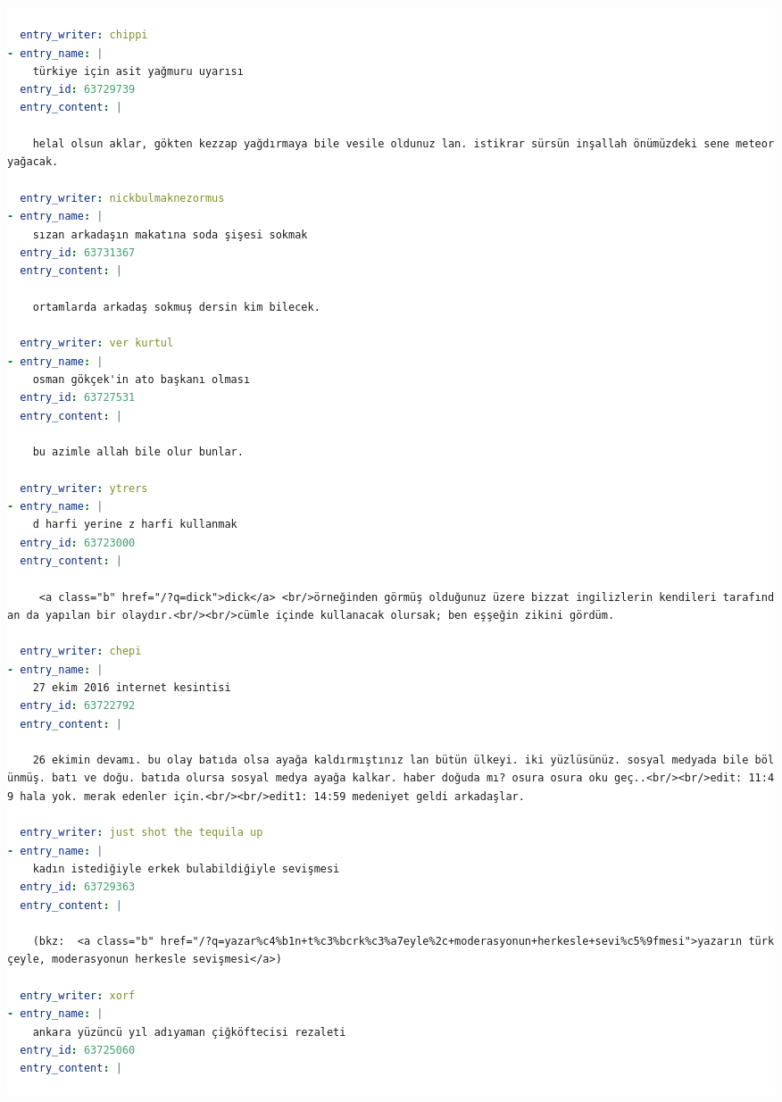 ```yaml
   
  entry_writer: chippi
- entry_name: |
    türkiye için asit yağmuru uyarısı
  entry_id: 63729739
  entry_content: |
    
    helal olsun aklar, gökten kezzap yağdırmaya bile vesile oldunuz lan. istikrar sürsün inşallah önümüzdeki sene meteor yağacak.
    
  entry_writer: nickbulmaknezormus
- entry_name: |
    sızan arkadaşın makatına soda şişesi sokmak
  entry_id: 63731367
  entry_content: |
    
    ortamlarda arkadaş sokmuş dersin kim bilecek.
    
  entry_writer: ver kurtul
- entry_name: |
    osman gökçek'in ato başkanı olması
  entry_id: 63727531
  entry_content: |
    
    bu azimle allah bile olur bunlar.
    
  entry_writer: ytrers
- entry_name: |
    d harfi yerine z harfi kullanmak
  entry_id: 63723000
  entry_content: |
    
     <a class="b" href="/?q=dick">dick</a> <br/>örneğinden görmüş olduğunuz üzere bizzat ingilizlerin kendileri tarafından da yapılan bir olaydır.<br/><br/>cümle içinde kullanacak olursak; ben eşşeğin zikini gördüm.
   
  entry_writer: chepi
- entry_name: |
    27 ekim 2016 internet kesintisi
  entry_id: 63722792
  entry_content: |
    
    26 ekimin devamı. bu olay batıda olsa ayağa kaldırmıştınız lan bütün ülkeyi. iki yüzlüsünüz. sosyal medyada bile bölünmüş. batı ve doğu. batıda olursa sosyal medya ayağa kalkar. haber doğuda mı? osura osura oku geç..<br/><br/>edit: 11:49 hala yok. merak edenler için.<br/><br/>edit1: 14:59 medeniyet geldi arkadaşlar.
   
  entry_writer: just shot the tequila up
- entry_name: |
    kadın istediğiyle erkek bulabildiğiyle sevişmesi
  entry_id: 63729363
  entry_content: |
    
    (bkz:  <a class="b" href="/?q=yazar%c4%b1n+t%c3%bcrk%c3%a7eyle%2c+moderasyonun+herkesle+sevi%c5%9fmesi">yazarın türkçeyle, moderasyonun herkesle sevişmesi</a>)
   
  entry_writer: xorf
- entry_name: |
    ankara yüzüncü yıl adıyaman çiğköftecisi rezaleti
  entry_id: 63725060
  entry_content: |
    
```